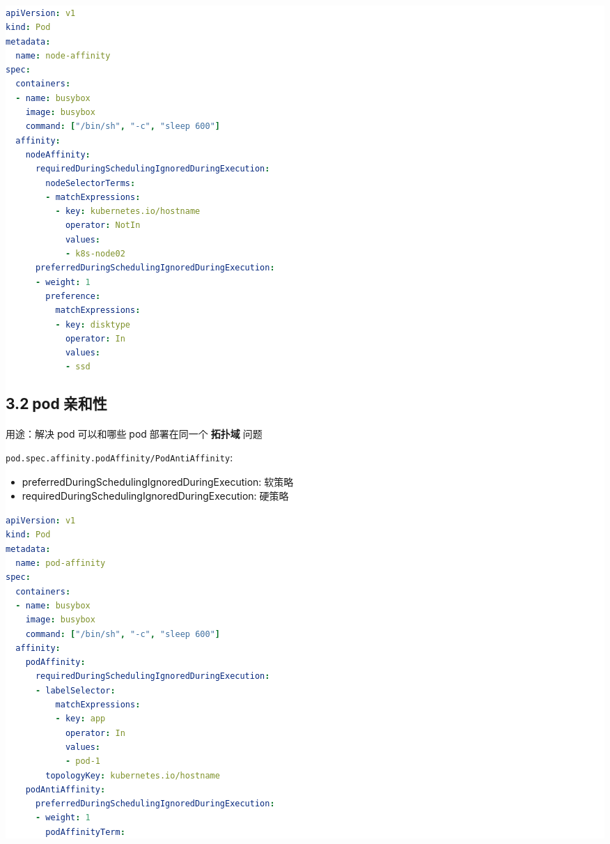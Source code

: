 

```yaml
apiVersion: v1
kind: Pod
metadata: 
  name: node-affinity
spec:
  containers:
  - name: busybox
    image: busybox
    command: ["/bin/sh", "-c", "sleep 600"]
  affinity:
    nodeAffinity:
      requiredDuringSchedulingIgnoredDuringExecution:
        nodeSelectorTerms:
        - matchExpressions:
          - key: kubernetes.io/hostname
            operator: NotIn
            values:
            - k8s-node02
      preferredDuringSchedulingIgnoredDuringExecution:
      - weight: 1
        preference:
          matchExpressions:
          - key: disktype
            operator: In
            values:
            - ssd
```



## 3.2 pod 亲和性

用途：解决 pod 可以和哪些 pod 部署在同一个 **拓扑域** 问题

`pod.spec.affinity.podAffinity/PodAntiAffinity`:

- preferredDuringSchedulingIgnoredDuringExecution: 软策略
- requiredDuringSchedulingIgnoredDuringExecution: 硬策略



```yaml
apiVersion: v1
kind: Pod
metadata:
  name: pod-affinity
spec:
  containers:
  - name: busybox
    image: busybox
    command: ["/bin/sh", "-c", "sleep 600"]
  affinity:
    podAffinity:
      requiredDuringSchedulingIgnoredDuringExecution:
      - labelSelector:
          matchExpressions:
          - key: app
            operator: In
            values:
            - pod-1
        topologyKey: kubernetes.io/hostname
    podAntiAffinity:
      preferredDuringSchedulingIgnoredDuringExecution:
      - weight: 1
        podAffinityTerm:
```